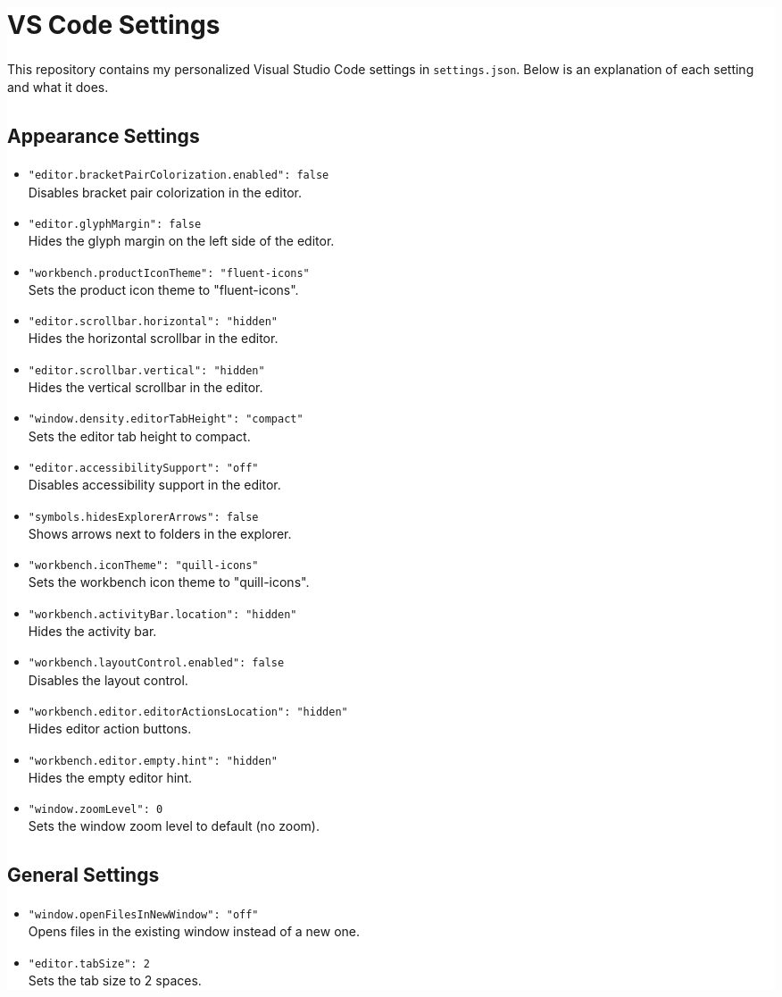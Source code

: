 # VS Code Settings

This repository contains my personalized Visual Studio Code settings in `settings.json`. Below is an explanation of each setting and what it does.

## Appearance Settings

- `"editor.bracketPairColorization.enabled": false`  
  Disables bracket pair colorization in the editor.

- `"editor.glyphMargin": false`  
  Hides the glyph margin on the left side of the editor.

- `"workbench.productIconTheme": "fluent-icons"`  
  Sets the product icon theme to "fluent-icons".

- `"editor.scrollbar.horizontal": "hidden"`  
  Hides the horizontal scrollbar in the editor.

- `"editor.scrollbar.vertical": "hidden"`  
  Hides the vertical scrollbar in the editor.

- `"window.density.editorTabHeight": "compact"`  
  Sets the editor tab height to compact.

- `"editor.accessibilitySupport": "off"`  
  Disables accessibility support in the editor.

- `"symbols.hidesExplorerArrows": false`  
  Shows arrows next to folders in the explorer.

- `"workbench.iconTheme": "quill-icons"`  
  Sets the workbench icon theme to "quill-icons".

- `"workbench.activityBar.location": "hidden"`  
  Hides the activity bar.

- `"workbench.layoutControl.enabled": false`  
  Disables the layout control.

- `"workbench.editor.editorActionsLocation": "hidden"`  
  Hides editor action buttons.

- `"workbench.editor.empty.hint": "hidden"`  
  Hides the empty editor hint.

- `"window.zoomLevel": 0`  
  Sets the window zoom level to default (no zoom).

## General Settings

- `"window.openFilesInNewWindow": "off"`  
  Opens files in the existing window instead of a new one.

- `"editor.tabSize": 2`  
  Sets the tab size to 2 spaces.
